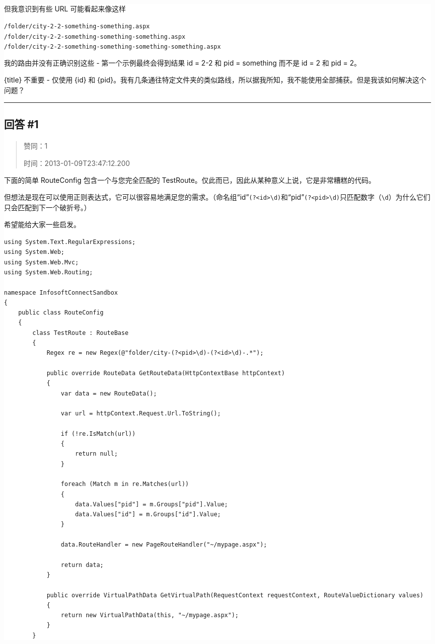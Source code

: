 但我意识到有些 URL 可能看起来像这样

```
/folder/city-2-2-something-something.aspx
/folder/city-2-2-something-something-something.aspx
/folder/city-2-2-something-something-something-something.aspx 
```

我的路由并没有正确识别这些 - 第一个示例最终会得到结果 id = 2-2 和 pid = something 而不是 id = 2 和 pid = 2。

{title} 不重要 - 仅使用 {id} 和 {pid}。我有几条通往特定文件夹的类似路线，所以据我所知，我不能使用全部捕获。但是我该如何解决这个问题？

* * *

## 回答 #1

> 赞同：1
> 
> 时间：2013-01-09T23:47:12.200

下面的简单 RouteConfig 包含一个与您完全匹配的 TestRoute。仅此而已，因此从某种意义上说，它是非常糟糕的代码。

但想法是现在可以使用正则表达式，它可以很容易地满足您的需求。（命名组“id”`(?<id>\d)`和“pid”`(?<pid>\d)`只匹配数字（`\d`）为什么它们只会匹配到下一个破折号。）

希望能给大家一些启发。

```
using System.Text.RegularExpressions;
using System.Web;
using System.Web.Mvc;
using System.Web.Routing;

namespace InfosoftConnectSandbox
{
    public class RouteConfig
    {
        class TestRoute : RouteBase
        {
            Regex re = new Regex(@"folder/city-(?<pid>\d)-(?<id>\d)-.*");

            public override RouteData GetRouteData(HttpContextBase httpContext)
            {
                var data = new RouteData();

                var url = httpContext.Request.Url.ToString();

                if (!re.IsMatch(url))
                {
                    return null;
                }

                foreach (Match m in re.Matches(url))
                {
                    data.Values["pid"] = m.Groups["pid"].Value;
                    data.Values["id"] = m.Groups["id"].Value;
                }

                data.RouteHandler = new PageRouteHandler("~/mypage.aspx");

                return data;
            }

            public override VirtualPathData GetVirtualPath(RequestContext requestContext, RouteValueDictionary values)
            {
                return new VirtualPathData(this, "~/mypage.aspx");
            }
        }
```